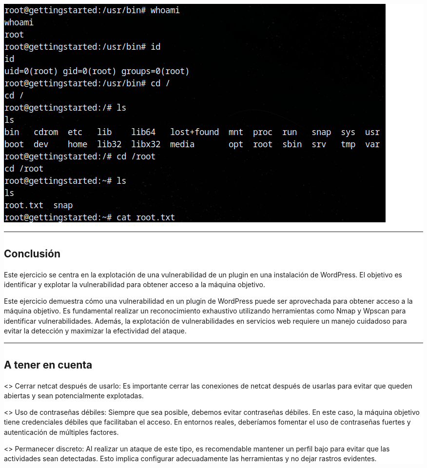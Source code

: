 ![Captura de pantalla](./imagenes/26_navegacion_root.png)

---

## Conclusión

Este ejercicio se centra en la explotación de una vulnerabilidad de un plugin en una instalación de WordPress. El objetivo es identificar y explotar la vulnerabilidad para obtener acceso a la máquina objetivo.

Este ejercicio demuestra cómo una vulnerabilidad en un plugin de WordPress puede ser aprovechada para obtener acceso a la máquina objetivo. Es fundamental realizar un reconocimiento exhaustivo utilizando herramientas como Nmap y Wpscan para identificar vulnerabilidades. Además, la explotación de vulnerabilidades en servicios web requiere un manejo cuidadoso para evitar la detección y maximizar la efectividad del ataque.

---

## A tener en cuenta

<> Cerrar netcat después de usarlo: Es importante cerrar las conexiones de netcat después de usarlas para evitar que queden abiertas y sean potencialmente explotadas.
	
<> Uso de contraseñas débiles: Siempre que sea posible, debemos evitar contraseñas débiles. En este caso, la máquina objetivo tiene credenciales débiles que facilitaban el acceso. En entornos reales, deberíamos fomentar el uso de contraseñas fuertes y autenticación de múltiples factores.
	
<> Permanecer discreto: Al realizar un ataque de este tipo, es recomendable mantener un perfil bajo para evitar que las actividades sean detectadas. Esto implica configurar adecuadamente las herramientas y no dejar rastros evidentes.
